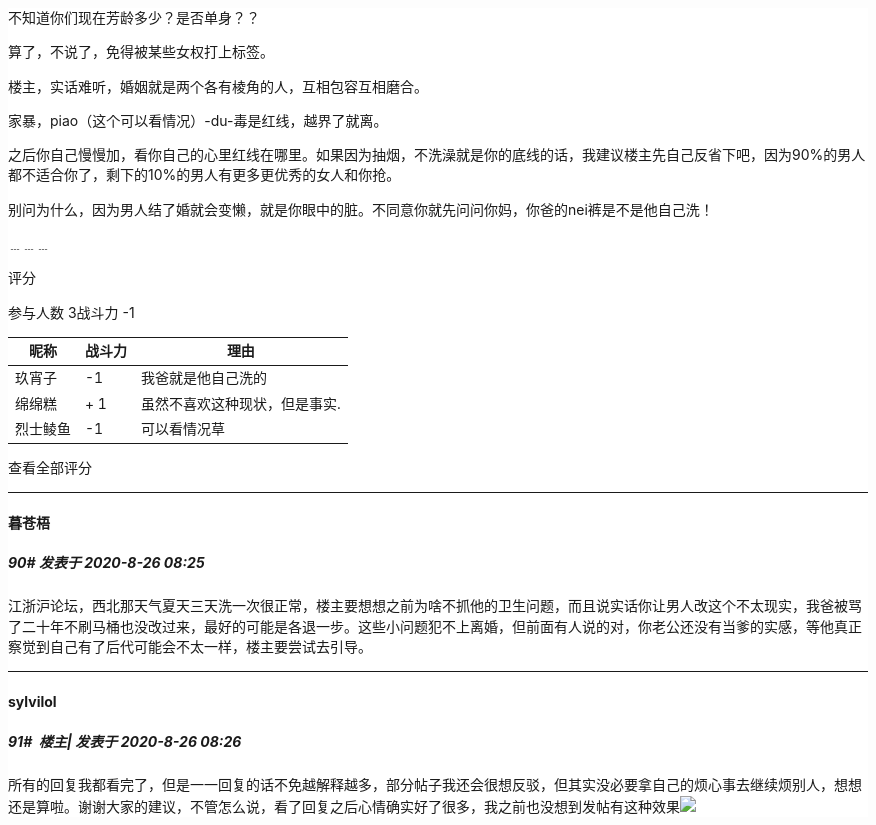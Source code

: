 不知道你们现在芳龄多少？是否单身？？

算了，不说了，免得被某些女权打上标签。

楼主，实话难听，婚姻就是两个各有棱角的人，互相包容互相磨合。

家暴，piao（这个可以看情况）-du-毒是红线，越界了就离。

之后你自己慢慢加，看你自己的心里红线在哪里。如果因为抽烟，不洗澡就是你的底线的话，我建议楼主先自己反省下吧，因为90%的男人都不适合你了，剩下的10%的男人有更多更优秀的女人和你抢。

别问为什么，因为男人结了婚就会变懒，就是你眼中的脏。不同意你就先问问你妈，你爸的nei裤是不是他自己洗！



﹍﹍﹍

评分





 参与人数 3战斗力 -1

|昵称|战斗力|理由|
|----|---|---|
| 玖宵子|-1|我爸就是他自己洗的|
| 绵绵糕| + 1|虽然不喜欢这种现状，但是事实.|
| 烈士鲮鱼|-1|可以看情况草|



查看全部评分






-----

####  暮苍梧  
##### 90#       发表于 2020-8-26 08:25




江浙沪论坛，西北那天气夏天三天洗一次很正常，楼主要想想之前为啥不抓他的卫生问题，而且说实话你让男人改这个不太现实，我爸被骂了二十年不刷马桶也没改过来，最好的可能是各退一步。这些小问题犯不上离婚，但前面有人说的对，你老公还没有当爹的实感，等他真正察觉到自己有了后代可能会不太一样，楼主要尝试去引导。







-----

####  sylvilol  
##### 91#         楼主| 发表于 2020-8-26 08:26




所有的回复我都看完了，但是一一回复的话不免越解释越多，部分帖子我还会很想反驳，但其实没必要拿自己的烦心事去继续烦别人，想想还是算啦。谢谢大家的建议，不管怎么说，看了回复之后心情确实好了很多，我之前也没想到发帖有这种效果<img src="https://static.saraba1st.com/image/smiley/face2017/071.png" referrerpolicy="no-referrer">
